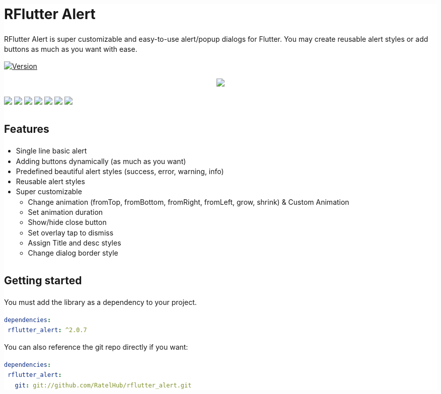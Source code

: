 # RFlutter Alert

RFlutter Alert is super customizable and easy-to-use alert/popup dialogs for Flutter. You may create reusable alert styles or add buttons as much as you want with ease.

[![Version](https://img.shields.io/badge/version-2.0.7-blue.svg)](https://pub.dartlang.org/packages/rflutter_alert)



<p align="center">
<img src="https://github.com/ozibrahim/files/raw/master/rflutter_alert_V1.0.2.gif"> 
</p>

<p>
<img src="https://github.com/ozibrahim/files/raw/master/rflutter_alert_V1.0.2.png" width="200">
<img src="https://github.com/ozibrahim/files/raw/master/rflutter_alert_basic_V1.0.2.png"  width="200">
<img src="https://github.com/ozibrahim/files/raw/master/rflutter_alert_buttons_V1.0.2.png"  width="200">
<img src="https://github.com/ozibrahim/files/raw/master/rflutter_alert_custom_V1.0.2.png"  width="200">
<img src="https://github.com/ozibrahim/files/raw/master/rflutter_alert_error_V1.0.2.png"  width="200">
<img src="https://github.com/ozibrahim/files/raw/master/rflutter_alert_icon_V1.0.2.png"  width="200">
<img src="https://github.com/ozibrahim/files/raw/master/rflutter_alert_style_V1.0.2.png"  width="200">
</p>

## Features

- Single line basic alert
- Adding buttons dynamically (as much as you want)
- Predefined beautiful alert styles (success, error, warning, info)
- Reusable alert styles
- Super customizable
	- Change animation (fromTop, fromBottom, fromRight, fromLeft, grow, shrink) & Custom Animation
	- Set animation duration
	- Show/hide close button
	- Set overlay tap to dismiss
	- Assign Title and desc styles
	- Change dialog border style
## Getting started

You must add the library as a dependency to your project.
```yaml
dependencies:
 rflutter_alert: ^2.0.7
```

You can also reference the git repo directly if you want:
```yaml
dependencies:
 rflutter_alert:
   git: git://github.com/RatelHub/rflutter_alert.git
```

